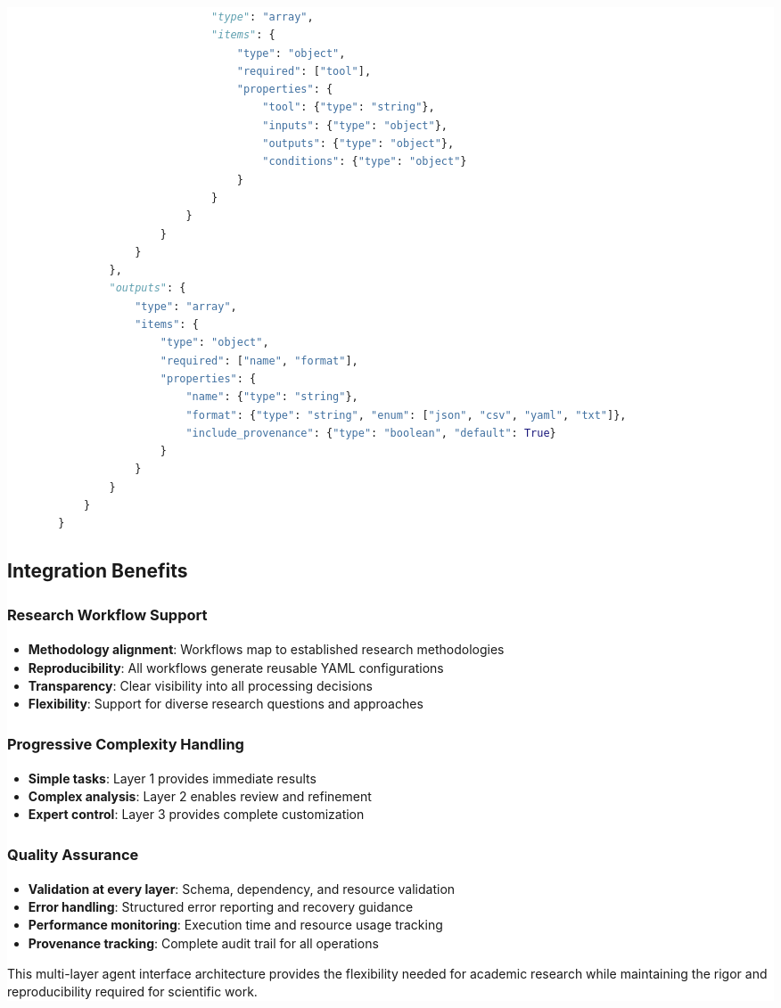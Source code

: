 ```python
                                "type": "array",
                                "items": {
                                    "type": "object",
                                    "required": ["tool"],
                                    "properties": {
                                        "tool": {"type": "string"},
                                        "inputs": {"type": "object"},
                                        "outputs": {"type": "object"},
                                        "conditions": {"type": "object"}
                                    }
                                }
                            }
                        }
                    }
                },
                "outputs": {
                    "type": "array",
                    "items": {
                        "type": "object",
                        "required": ["name", "format"],
                        "properties": {
                            "name": {"type": "string"},
                            "format": {"type": "string", "enum": ["json", "csv", "yaml", "txt"]},
                            "include_provenance": {"type": "boolean", "default": True}
                        }
                    }
                }
            }
        }
```

## Integration Benefits

### Research Workflow Support
- **Methodology alignment**: Workflows map to established research methodologies
- **Reproducibility**: All workflows generate reusable YAML configurations
- **Transparency**: Clear visibility into all processing decisions
- **Flexibility**: Support for diverse research questions and approaches

### Progressive Complexity Handling
- **Simple tasks**: Layer 1 provides immediate results
- **Complex analysis**: Layer 2 enables review and refinement
- **Expert control**: Layer 3 provides complete customization

### Quality Assurance
- **Validation at every layer**: Schema, dependency, and resource validation
- **Error handling**: Structured error reporting and recovery guidance
- **Performance monitoring**: Execution time and resource usage tracking
- **Provenance tracking**: Complete audit trail for all operations

This multi-layer agent interface architecture provides the flexibility needed for academic research while maintaining the rigor and reproducibility required for scientific work.